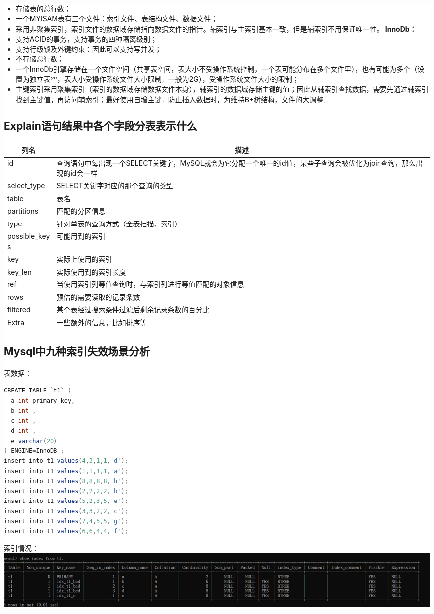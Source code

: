 + 存储表的总行数；
+ 一个MYISAM表有三个文件：索引文件、表结构文件、数据文件；
+ 采用非聚集索引，索引文件的数据域存储指向数据文件的指针。辅索引与主索引基本一致，但是辅索引不用保证唯一性。
**InnoDb：**
+ 支持ACID的事务，支持事务的四种隔离级别；
+ 支持行级锁及外键约束：因此可以支持写并发；
+ 不存储总行数；
+ 一个InnoDb引擎存储在一个文件空间（共享表空间，表大小不受操作系统控制，一个表可能分布在多个文件里），也有可能为多个（设置为独立表空，表大小受操作系统文件大小限制，一般为2G），受操作系统文件大小的限制；
+ 主键索引采用聚集索引（索引的数据域存储数据文件本身），辅索引的数据域存储主键的值；因此从辅索引查找数据，需要先通过辅索引找到主键值，再访问辅索引；最好使用自增主键，防止插入数据时，为维持B+树结构，文件的大调整。
## Explain语句结果中各个字段分表表示什么
| 列名 | 描述 |
| --- | --- |
| id | 查询语句中每出现一个SELECT关键字，MySQL就会为它分配一个唯一的id值，某些子查询会被优化为join查询，那么出现的id会一样 |
| select_type | SELECT关键字对应的那个查询的类型 |
| table | 表名 |
| partitions | 匹配的分区信息 |
| type | 针对单表的查询方式（全表扫描、索引） |
| possible_keys | 可能用到的索引 |
| key | 实际上使用的索引 |
| key_len | 实际使用到的索引长度 |
| ref | 当使用索引列等值查询时，与索引列进行等值匹配的对象信息 |
| rows | 预估的需要读取的记录条数 |
| filtered | 某个表经过搜索条件过滤后剩余记录条数的百分比 |
| Extra | 一些额外的信息，比如排序等 |
## Mysql中九种索引失效场景分析
表数据：
```java
CREATE TABLE `t1` (
  a int primary key,
  b int ,
  c int ,
  d int ,
  e varchar(20)
) ENGINE=InnoDB ;
insert into t1 values(4,3,1,1,'d');
insert into t1 values(1,1,1,1,'a');
insert into t1 values(8,8,8,8,'h');
insert into t1 values(2,2,2,2,'b');
insert into t1 values(5,2,3,5,'e');
insert into t1 values(3,3,2,2,'c');
insert into t1 values(7,4,5,5,'g');
insert into t1 values(6,6,4,4,'f');
```
索引情况：
![1676441269905-beaa3167-d54b-459f-81b2-8511fa98d205.png](./img/rQ74o8W65QSsoCPH/1676441269905-beaa3167-d54b-459f-81b2-8511fa98d205-863244.png)